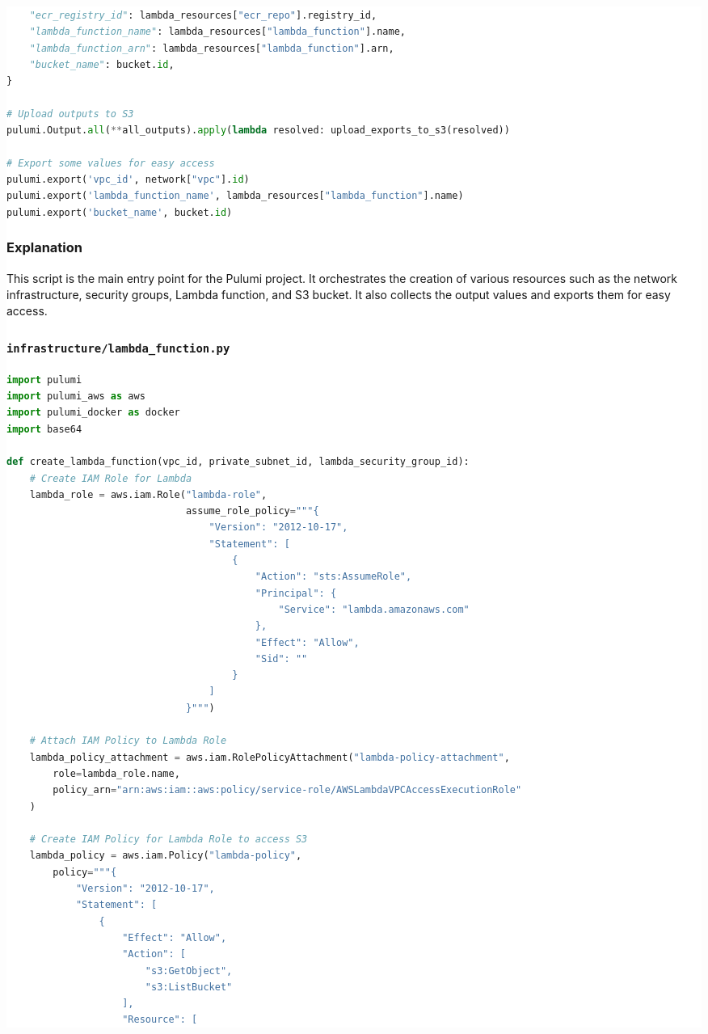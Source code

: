 ```python
    "ecr_registry_id": lambda_resources["ecr_repo"].registry_id,
    "lambda_function_name": lambda_resources["lambda_function"].name,
    "lambda_function_arn": lambda_resources["lambda_function"].arn,
    "bucket_name": bucket.id,
}

# Upload outputs to S3
pulumi.Output.all(**all_outputs).apply(lambda resolved: upload_exports_to_s3(resolved))

# Export some values for easy access
pulumi.export('vpc_id', network["vpc"].id)
pulumi.export('lambda_function_name', lambda_resources["lambda_function"].name)
pulumi.export('bucket_name', bucket.id)
```

### Explanation

This script is the main entry point for the Pulumi project. It orchestrates the creation of various resources such as the network infrastructure, security groups, Lambda function, and S3 bucket. It also collects the output values and exports them for easy access.

### `infrastructure/lambda_function.py`

```python
import pulumi
import pulumi_aws as aws
import pulumi_docker as docker
import base64

def create_lambda_function(vpc_id, private_subnet_id, lambda_security_group_id):
    # Create IAM Role for Lambda
    lambda_role = aws.iam.Role("lambda-role",
                               assume_role_policy="""{
                                   "Version": "2012-10-17",
                                   "Statement": [
                                       {
                                           "Action": "sts:AssumeRole",
                                           "Principal": {
                                               "Service": "lambda.amazonaws.com"
                                           },
                                           "Effect": "Allow",
                                           "Sid": ""
                                       }
                                   ]
                               }""")

    # Attach IAM Policy to Lambda Role
    lambda_policy_attachment = aws.iam.RolePolicyAttachment("lambda-policy-attachment",
        role=lambda_role.name,
        policy_arn="arn:aws:iam::aws:policy/service-role/AWSLambdaVPCAccessExecutionRole"
    )

    # Create IAM Policy for Lambda Role to access S3
    lambda_policy = aws.iam.Policy("lambda-policy",
        policy="""{
            "Version": "2012-10-17",
            "Statement": [
                {
                    "Effect": "Allow",
                    "Action": [
                        "s3:GetObject",
                        "s3:ListBucket"
                    ],
                    "Resource": [
```